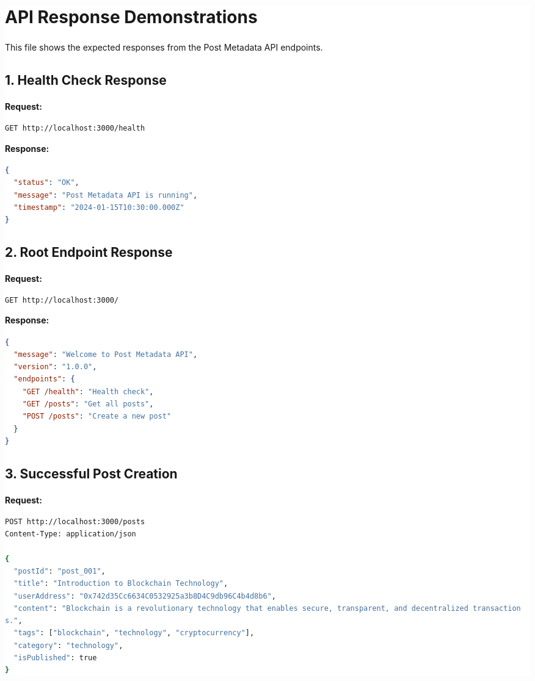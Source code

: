 # API Response Demonstrations

This file shows the expected responses from the Post Metadata API endpoints.

## 1. Health Check Response

**Request:**
```bash
GET http://localhost:3000/health
```

**Response:**
```json
{
  "status": "OK",
  "message": "Post Metadata API is running",
  "timestamp": "2024-01-15T10:30:00.000Z"
}
```

## 2. Root Endpoint Response

**Request:**
```bash
GET http://localhost:3000/
```

**Response:**
```json
{
  "message": "Welcome to Post Metadata API",
  "version": "1.0.0",
  "endpoints": {
    "GET /health": "Health check",
    "GET /posts": "Get all posts",
    "POST /posts": "Create a new post"
  }
}
```

## 3. Successful Post Creation

**Request:**
```bash
POST http://localhost:3000/posts
Content-Type: application/json

{
  "postId": "post_001",
  "title": "Introduction to Blockchain Technology",
  "userAddress": "0x742d35Cc6634C0532925a3b8D4C9db96C4b4d8b6",
  "content": "Blockchain is a revolutionary technology that enables secure, transparent, and decentralized transactions.",
  "tags": ["blockchain", "technology", "cryptocurrency"],
  "category": "technology",
  "isPublished": true
}
```
